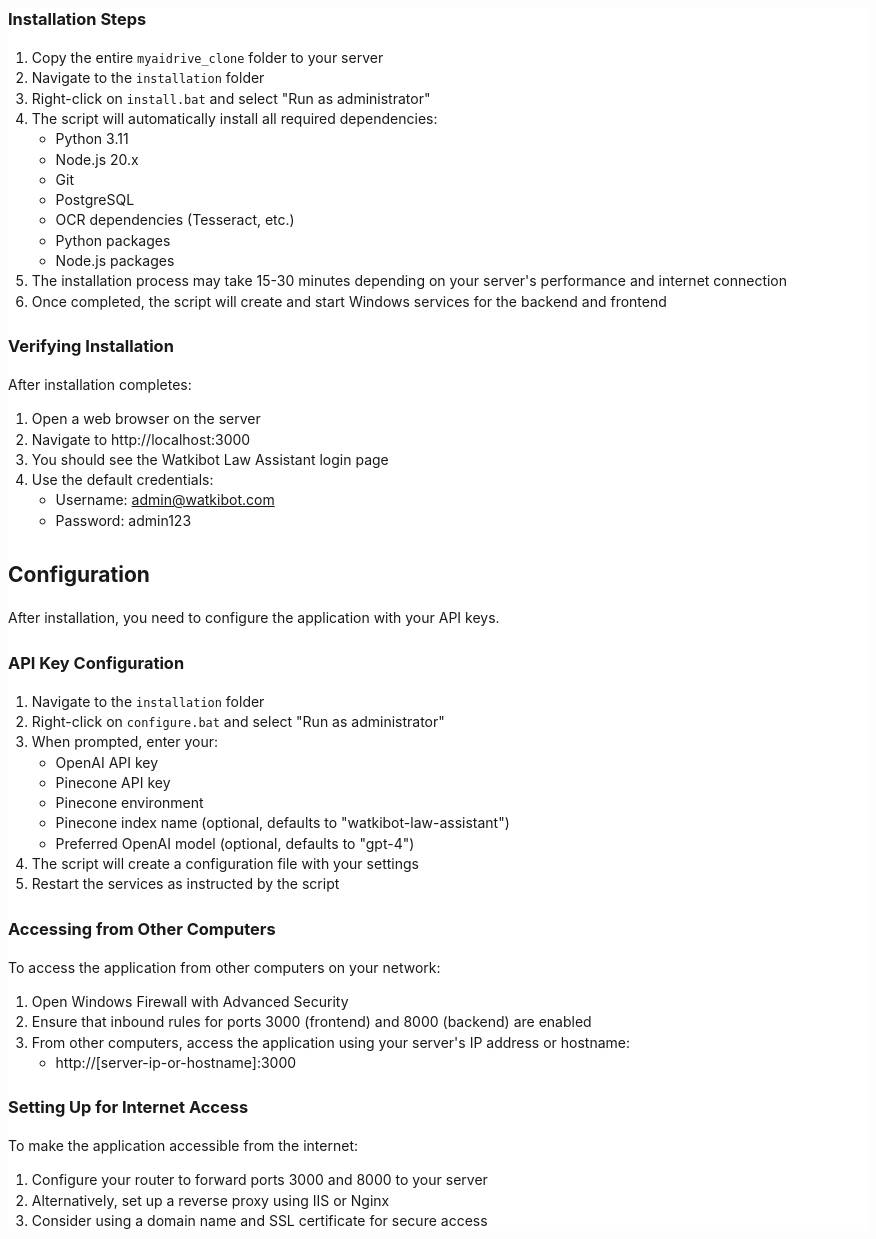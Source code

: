 ### Installation Steps
1. Copy the entire `myaidrive_clone` folder to your server
2. Navigate to the `installation` folder
3. Right-click on `install.bat` and select "Run as administrator"
4. The script will automatically install all required dependencies:
   - Python 3.11
   - Node.js 20.x
   - Git
   - PostgreSQL
   - OCR dependencies (Tesseract, etc.)
   - Python packages
   - Node.js packages
5. The installation process may take 15-30 minutes depending on your server's performance and internet connection
6. Once completed, the script will create and start Windows services for the backend and frontend

### Verifying Installation
After installation completes:
1. Open a web browser on the server
2. Navigate to http://localhost:3000
3. You should see the Watkibot Law Assistant login page
4. Use the default credentials:
   - Username: admin@watkibot.com
   - Password: admin123

## Configuration

After installation, you need to configure the application with your API keys.

### API Key Configuration
1. Navigate to the `installation` folder
2. Right-click on `configure.bat` and select "Run as administrator"
3. When prompted, enter your:
   - OpenAI API key
   - Pinecone API key
   - Pinecone environment
   - Pinecone index name (optional, defaults to "watkibot-law-assistant")
   - Preferred OpenAI model (optional, defaults to "gpt-4")
4. The script will create a configuration file with your settings
5. Restart the services as instructed by the script

### Accessing from Other Computers
To access the application from other computers on your network:
1. Open Windows Firewall with Advanced Security
2. Ensure that inbound rules for ports 3000 (frontend) and 8000 (backend) are enabled
3. From other computers, access the application using your server's IP address or hostname:
   - http://[server-ip-or-hostname]:3000

### Setting Up for Internet Access
To make the application accessible from the internet:
1. Configure your router to forward ports 3000 and 8000 to your server
2. Alternatively, set up a reverse proxy using IIS or Nginx
3. Consider using a domain name and SSL certificate for secure access
